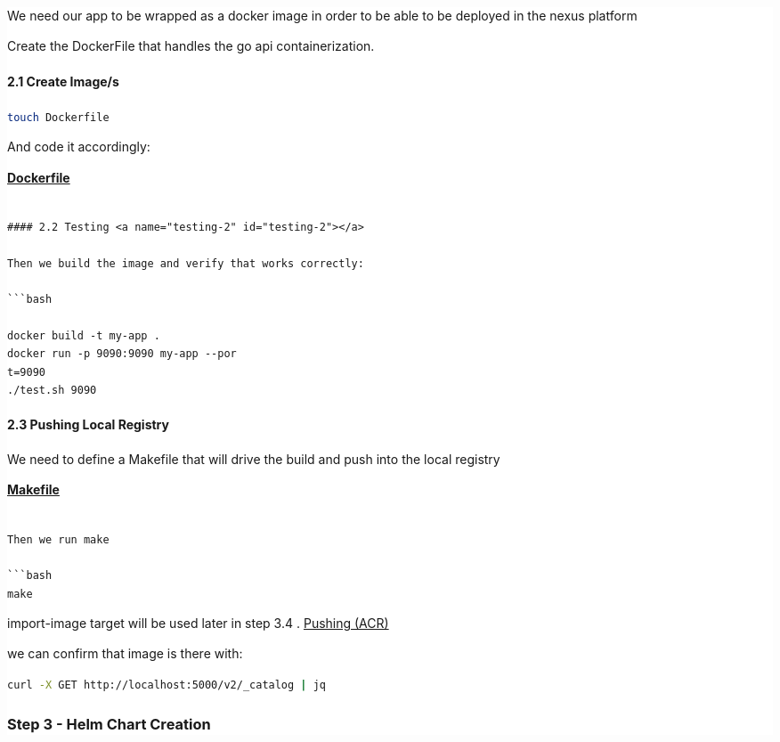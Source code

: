 We need our app to be wrapped as a docker image in order to be able to be deployed in the nexus platform

Create the DockerFile that handles the go api containerization.

#### 2.1 Create Image/s <a name="create-image" id="create-image"></a>

```bash
touch Dockerfile

```

And code it accordingly:

**[Dockerfile](Dockerfile)**

```

#### 2.2 Testing <a name="testing-2" id="testing-2"></a>

Then we build the image and verify that works correctly:

```bash

docker build -t my-app .
docker run -p 9090:9090 my-app --por
t=9090
./test.sh 9090

```

#### 2.3 Pushing Local Registry <a name="pushing-local" id="pushing-local"></a>

We need to define a Makefile that will drive the build and push into the local registry

**[Makefile](Makefile)**

```

Then we run make

```bash
make

```

import-image target will be used later in step 3.4 . [Pushing (ACR)](<#pushing-(acr)>)

we can confirm that image is there with:

```bash
curl -X GET http://localhost:5000/v2/_catalog | jq

```

### Step 3 - Helm Chart Creation <a name="helm-chart" id="helm-chart"></a>
